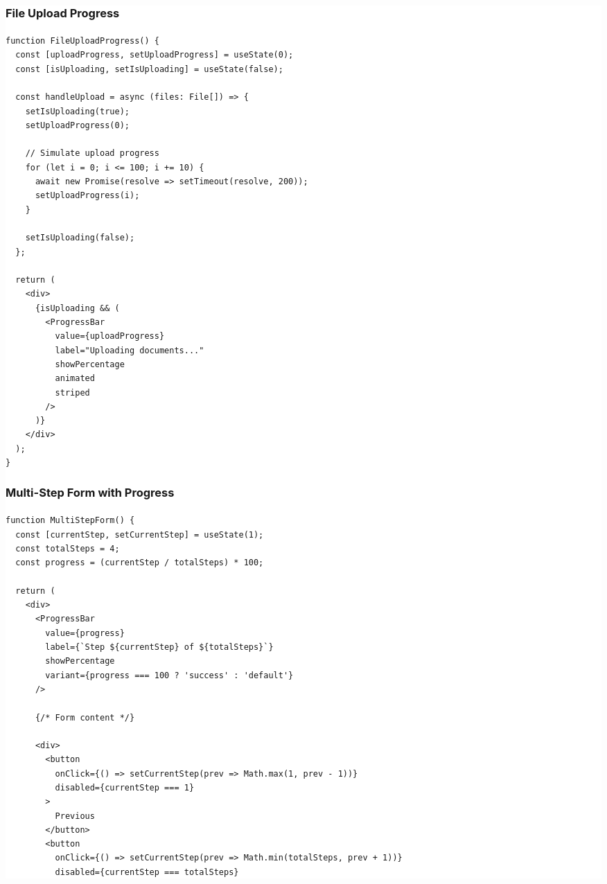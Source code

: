 ### File Upload Progress
```tsx
function FileUploadProgress() {
  const [uploadProgress, setUploadProgress] = useState(0);
  const [isUploading, setIsUploading] = useState(false);

  const handleUpload = async (files: File[]) => {
    setIsUploading(true);
    setUploadProgress(0);

    // Simulate upload progress
    for (let i = 0; i <= 100; i += 10) {
      await new Promise(resolve => setTimeout(resolve, 200));
      setUploadProgress(i);
    }

    setIsUploading(false);
  };

  return (
    <div>
      {isUploading && (
        <ProgressBar
          value={uploadProgress}
          label="Uploading documents..."
          showPercentage
          animated
          striped
        />
      )}
    </div>
  );
}
```

### Multi-Step Form with Progress
```tsx
function MultiStepForm() {
  const [currentStep, setCurrentStep] = useState(1);
  const totalSteps = 4;
  const progress = (currentStep / totalSteps) * 100;

  return (
    <div>
      <ProgressBar
        value={progress}
        label={`Step ${currentStep} of ${totalSteps}`}
        showPercentage
        variant={progress === 100 ? 'success' : 'default'}
      />
      
      {/* Form content */}
      
      <div>
        <button 
          onClick={() => setCurrentStep(prev => Math.max(1, prev - 1))}
          disabled={currentStep === 1}
        >
          Previous
        </button>
        <button 
          onClick={() => setCurrentStep(prev => Math.min(totalSteps, prev + 1))}
          disabled={currentStep === totalSteps}
```